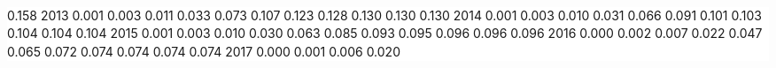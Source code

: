    <td style="text-align:right;"> 0.158 </td>
  </tr>
  <tr>
   <td style="text-align:left;"> 2013 </td>
   <td style="text-align:right;"> 0.001 </td>
   <td style="text-align:right;"> 0.003 </td>
   <td style="text-align:right;"> 0.011 </td>
   <td style="text-align:right;"> 0.033 </td>
   <td style="text-align:right;"> 0.073 </td>
   <td style="text-align:right;"> 0.107 </td>
   <td style="text-align:right;"> 0.123 </td>
   <td style="text-align:right;"> 0.128 </td>
   <td style="text-align:right;"> 0.130 </td>
   <td style="text-align:right;"> 0.130 </td>
   <td style="text-align:right;"> 0.130 </td>
  </tr>
  <tr>
   <td style="text-align:left;"> 2014 </td>
   <td style="text-align:right;"> 0.001 </td>
   <td style="text-align:right;"> 0.003 </td>
   <td style="text-align:right;"> 0.010 </td>
   <td style="text-align:right;"> 0.031 </td>
   <td style="text-align:right;"> 0.066 </td>
   <td style="text-align:right;"> 0.091 </td>
   <td style="text-align:right;"> 0.101 </td>
   <td style="text-align:right;"> 0.103 </td>
   <td style="text-align:right;"> 0.104 </td>
   <td style="text-align:right;"> 0.104 </td>
   <td style="text-align:right;"> 0.104 </td>
  </tr>
  <tr>
   <td style="text-align:left;"> 2015 </td>
   <td style="text-align:right;"> 0.001 </td>
   <td style="text-align:right;"> 0.003 </td>
   <td style="text-align:right;"> 0.010 </td>
   <td style="text-align:right;"> 0.030 </td>
   <td style="text-align:right;"> 0.063 </td>
   <td style="text-align:right;"> 0.085 </td>
   <td style="text-align:right;"> 0.093 </td>
   <td style="text-align:right;"> 0.095 </td>
   <td style="text-align:right;"> 0.096 </td>
   <td style="text-align:right;"> 0.096 </td>
   <td style="text-align:right;"> 0.096 </td>
  </tr>
  <tr>
   <td style="text-align:left;"> 2016 </td>
   <td style="text-align:right;"> 0.000 </td>
   <td style="text-align:right;"> 0.002 </td>
   <td style="text-align:right;"> 0.007 </td>
   <td style="text-align:right;"> 0.022 </td>
   <td style="text-align:right;"> 0.047 </td>
   <td style="text-align:right;"> 0.065 </td>
   <td style="text-align:right;"> 0.072 </td>
   <td style="text-align:right;"> 0.074 </td>
   <td style="text-align:right;"> 0.074 </td>
   <td style="text-align:right;"> 0.074 </td>
   <td style="text-align:right;"> 0.074 </td>
  </tr>
  <tr>
   <td style="text-align:left;"> 2017 </td>
   <td style="text-align:right;"> 0.000 </td>
   <td style="text-align:right;"> 0.001 </td>
   <td style="text-align:right;"> 0.006 </td>
   <td style="text-align:right;"> 0.020 </td>